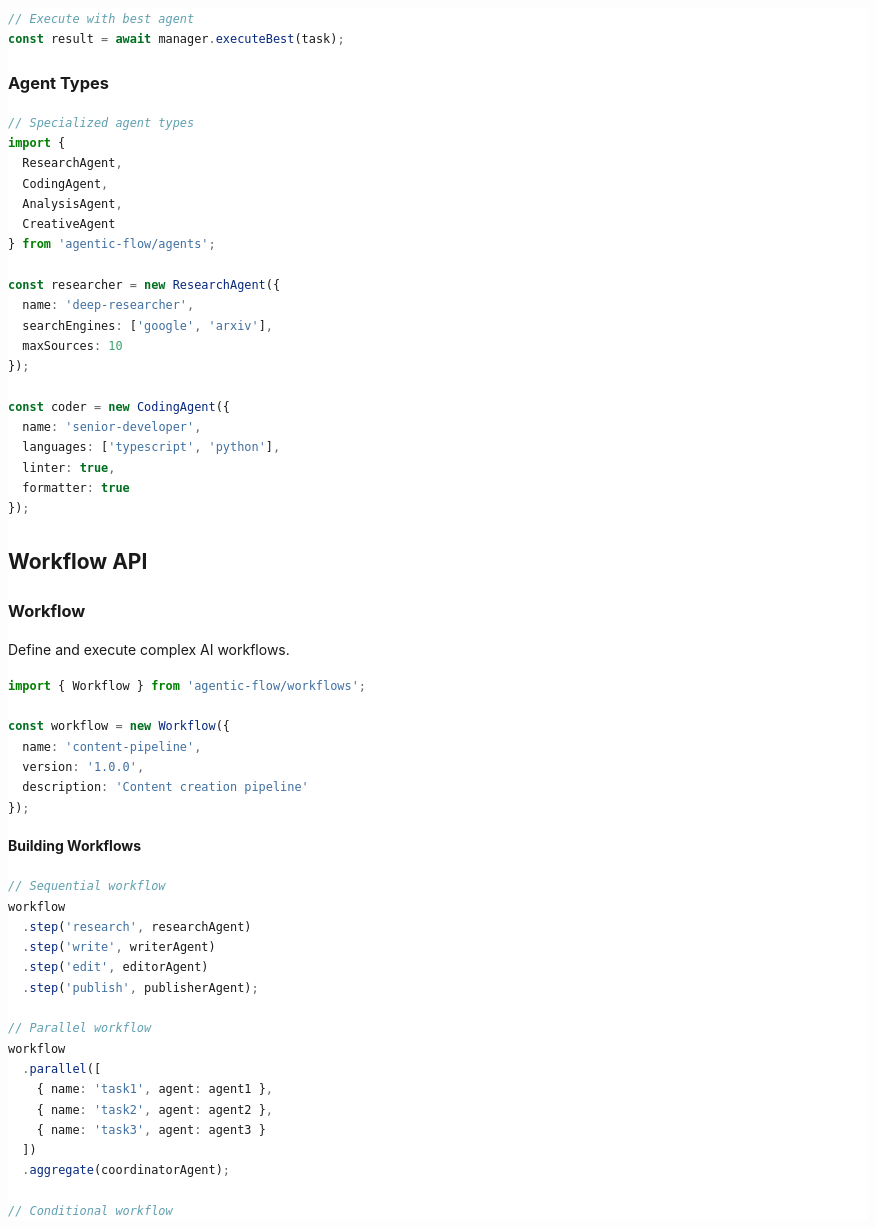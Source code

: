 ```typescript
// Execute with best agent
const result = await manager.executeBest(task);
```

### Agent Types

```typescript
// Specialized agent types
import { 
  ResearchAgent,
  CodingAgent,
  AnalysisAgent,
  CreativeAgent 
} from 'agentic-flow/agents';

const researcher = new ResearchAgent({
  name: 'deep-researcher',
  searchEngines: ['google', 'arxiv'],
  maxSources: 10
});

const coder = new CodingAgent({
  name: 'senior-developer',
  languages: ['typescript', 'python'],
  linter: true,
  formatter: true
});
```

## Workflow API

### Workflow

Define and execute complex AI workflows.

```typescript
import { Workflow } from 'agentic-flow/workflows';

const workflow = new Workflow({
  name: 'content-pipeline',
  version: '1.0.0',
  description: 'Content creation pipeline'
});
```

#### Building Workflows

```typescript
// Sequential workflow
workflow
  .step('research', researchAgent)
  .step('write', writerAgent)
  .step('edit', editorAgent)
  .step('publish', publisherAgent);

// Parallel workflow
workflow
  .parallel([
    { name: 'task1', agent: agent1 },
    { name: 'task2', agent: agent2 },
    { name: 'task3', agent: agent3 }
  ])
  .aggregate(coordinatorAgent);

// Conditional workflow
```